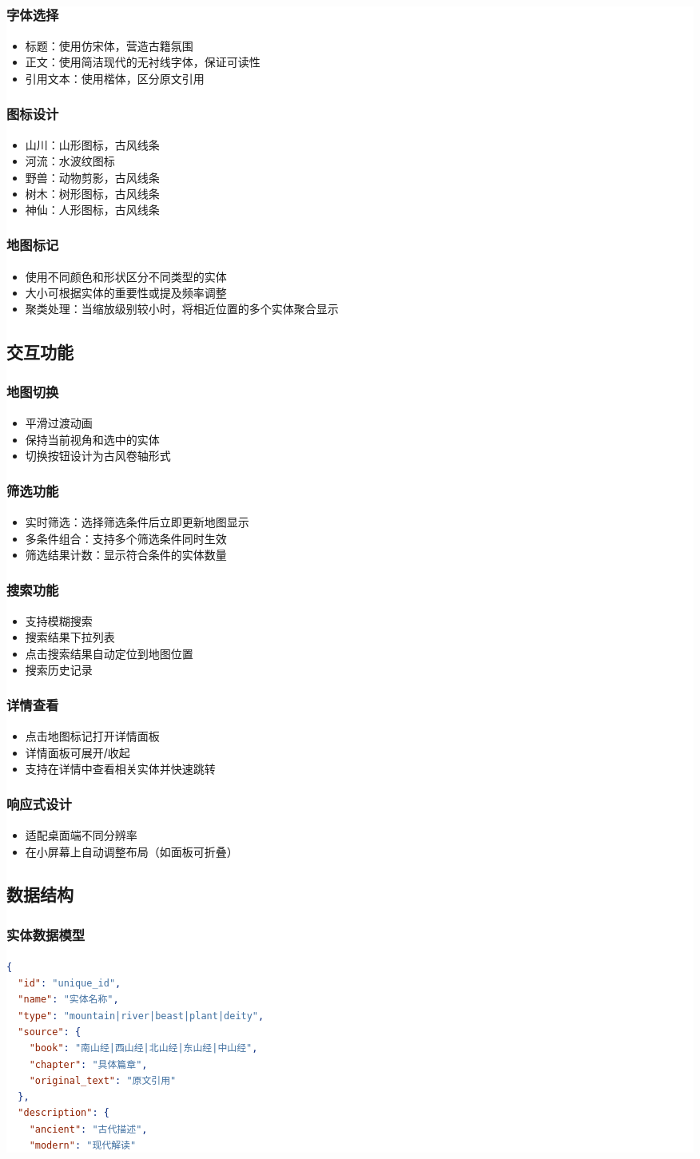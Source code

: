 ### 字体选择
- 标题：使用仿宋体，营造古籍氛围
- 正文：使用简洁现代的无衬线字体，保证可读性
- 引用文本：使用楷体，区分原文引用

### 图标设计
- 山川：山形图标，古风线条
- 河流：水波纹图标
- 野兽：动物剪影，古风线条
- 树木：树形图标，古风线条
- 神仙：人形图标，古风线条

### 地图标记
- 使用不同颜色和形状区分不同类型的实体
- 大小可根据实体的重要性或提及频率调整
- 聚类处理：当缩放级别较小时，将相近位置的多个实体聚合显示

## 交互功能

### 地图切换
- 平滑过渡动画
- 保持当前视角和选中的实体
- 切换按钮设计为古风卷轴形式

### 筛选功能
- 实时筛选：选择筛选条件后立即更新地图显示
- 多条件组合：支持多个筛选条件同时生效
- 筛选结果计数：显示符合条件的实体数量

### 搜索功能
- 支持模糊搜索
- 搜索结果下拉列表
- 点击搜索结果自动定位到地图位置
- 搜索历史记录

### 详情查看
- 点击地图标记打开详情面板
- 详情面板可展开/收起
- 支持在详情中查看相关实体并快速跳转

### 响应式设计
- 适配桌面端不同分辨率
- 在小屏幕上自动调整布局（如面板可折叠）

## 数据结构

### 实体数据模型
```json
{
  "id": "unique_id",
  "name": "实体名称",
  "type": "mountain|river|beast|plant|deity",
  "source": {
    "book": "南山经|西山经|北山经|东山经|中山经",
    "chapter": "具体篇章",
    "original_text": "原文引用"
  },
  "description": {
    "ancient": "古代描述",
    "modern": "现代解读"
```
